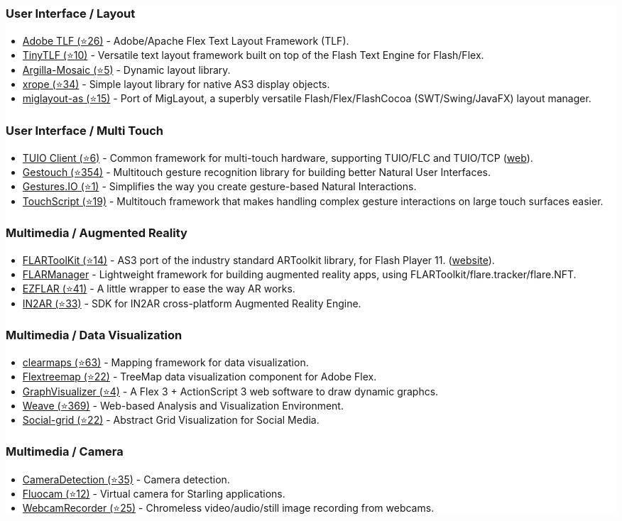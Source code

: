 ### User Interface / Layout

*   [Adobe TLF (⭐26)](https://github.com/apache/flex-tlf) - Adobe/Apache Flex Text Layout Framework (TLF).
*   [TinyTLF (⭐10)](https://github.com/joelhooks/tinytlf) - Versatile text layout framework built on top of the Flash Text Engine for Flash/Flex.
*   [Argilla-Mosaic (⭐5)](https://github.com/folletto/Argilla-Mosaic) - Dynamic layout library.
*   [xrope (⭐34)](https://github.com/evan-liu/xrope) - Simple layout library for native AS3 display objects.
*   [miglayout-as (⭐15)](https://github.com/develar/miglayout-as) - Port of MigLayout, a superbly versatile Flash/Flex/FlashCocoa (SWT/Swing/JavaFX) layout manager.

### User Interface / Multi Touch

*   [TUIO Client (⭐6)](https://github.com/lagerkoller/tuio-as3) - Common framework for multi-touch hardware, supporting TUIO/FLC and TUIO/TCP ([web](http://www.tuio.org/?flash)).
*   [Gestouch (⭐354)](https://github.com/fljot/Gestouch) - Multitouch gesture recognition library for building better Natural User Interfaces.
*   [Gestures.IO (⭐1)](https://github.com/GesturesIO/gesturesio-as3) - Simplifies the way you create gesture-based Natural Interactions.
*   [TouchScript (⭐19)](https://github.com/TouchScript/TouchScript.as3) - Multitouch framework that makes handling complex gesture interactions on large touch surfaces easier.

### Multimedia / Augmented Reality

*   [FLARToolKit (⭐14)](https://github.com/Saqoosha/FLARToolKit) - AS3 port of the industry standard ARToolkit library, for Flash Player 11. ([website](http://www.libspark.org/wiki/saqoosha/FLARToolKit/en)).
*   [FLARManager](http://words.transmote.com/wp/flarmanager/) - Lightweight framework for building augmented reality apps, using FLARToolkit/flare.tracker/flare.NFT.
*   [EZFLAR (⭐41)](https://github.com/tcha-tcho/EZFLAR) - A little wrapper to ease the way AR works.
*   [IN2AR (⭐33)](https://github.com/inspirit/IN2ARSDKExamples) - SDK for IN2AR cross-platform Augmented Reality Engine.

### Multimedia / Data Visualization

*   [clearmaps (⭐63)](https://github.com/sunlightlabs/clearmaps) - Mapping framework for data visualization.
*   [Flextreemap (⭐22)](https://github.com/joshtynjala/flextreemap) - TreeMap data visualization component for Adobe Flex.
*   [GraphVisualizer (⭐4)](https://github.com/armisael/GraphVisualizer) - A Flex 3 + ActionScript 3 web software to draw dynamic graphcs.
*   [Weave (⭐369)](https://github.com/WeaveTeam/Weave) - Web-based Analysis and Visualization Environment.
*   [Social-grid (⭐22)](https://github.com/Instrument/social-grid) - Abstract Grid Visualization for Social Media.

### Multimedia / Camera

*   [CameraDetection (⭐35)](https://github.com/cataclysmicrewind/CameraDetection) - Camera detection.
*   [Fluocam (⭐12)](https://github.com/Fluocode/Fluocam) - Virtual camera for Starling applications.
*   [WebcamRecorder (⭐25)](https://github.com/Stupeflix/WebcamRecorder) - Chromeless video/audio/still image recording from webcams.

